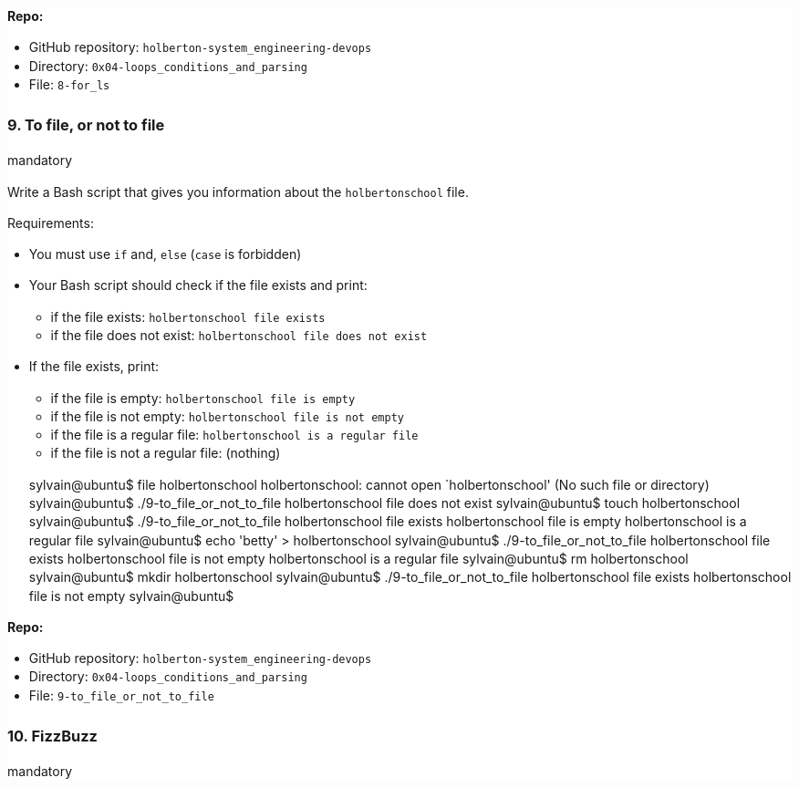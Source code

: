 
**Repo:**

* GitHub repository: `holberton-system_engineering-devops`
* Directory: `0x04-loops_conditions_and_parsing`
* File: `8-for_ls`

### 9\. To file, or not to file

mandatory

Write a Bash script that gives you information about the `holbertonschool` file.

Requirements:

* You must use `if` and, `else` (`case` is forbidden)
* Your Bash script should check if the file exists and print:
    * if the file exists: `holbertonschool file exists`
    * if the file does not exist: `holbertonschool file does not exist`
* If the file exists, print:
    * if the file is empty: `holbertonschool file is empty`
    * if the file is not empty: `holbertonschool file is not empty`
    * if the file is a regular file: `holbertonschool is a regular file`
    * if the file is not a regular file: (nothing)

    sylvain@ubuntu$ file holbertonschool
    holbertonschool: cannot open `holbertonschool' (No such file or directory)
    sylvain@ubuntu$ ./9-to_file_or_not_to_file 
    holbertonschool file does not exist
    sylvain@ubuntu$ touch holbertonschool
    sylvain@ubuntu$ ./9-to_file_or_not_to_file 
    holbertonschool file exists
    holbertonschool file is empty
    holbertonschool is a regular file
    sylvain@ubuntu$ echo 'betty' > holbertonschool 
    sylvain@ubuntu$ ./9-to_file_or_not_to_file 
    holbertonschool file exists
    holbertonschool file is not empty
    holbertonschool is a regular file
    sylvain@ubuntu$ rm holbertonschool 
    sylvain@ubuntu$ mkdir holbertonschool
    sylvain@ubuntu$ ./9-to_file_or_not_to_file 
    holbertonschool file exists
    holbertonschool file is not empty
    sylvain@ubuntu$ 
    

**Repo:**

* GitHub repository: `holberton-system_engineering-devops`
* Directory: `0x04-loops_conditions_and_parsing`
* File: `9-to_file_or_not_to_file`

### 10\. FizzBuzz

mandatory
